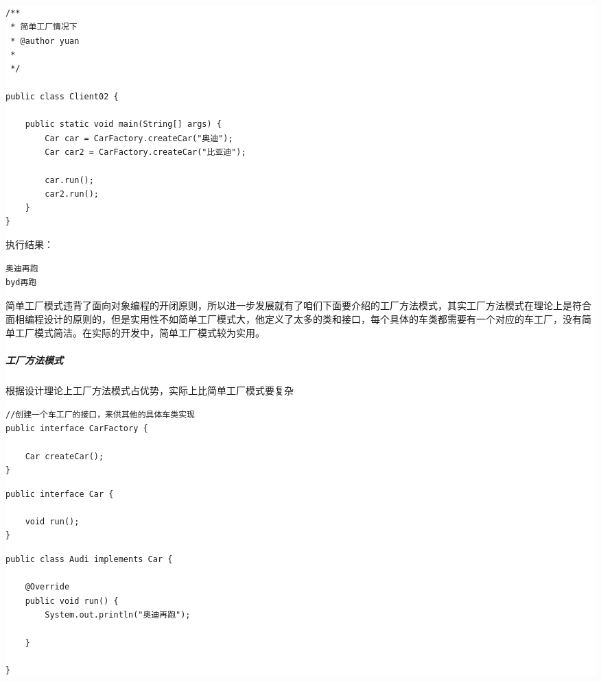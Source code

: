 ```
/**
 * 简单工厂情况下
 * @author yuan
 *
 */

public class Client02 {

	public static void main(String[] args) {
		Car car = CarFactory.createCar("奥迪");
		Car car2 = CarFactory.createCar("比亚迪");
			
		car.run();
		car2.run();
	}
}

```

执行结果：

```
奥迪再跑
byd再跑

```

简单工厂模式违背了面向对象编程的开闭原则，所以进一步发展就有了咱们下面要介绍的工厂方法模式，其实工厂方法模式在理论上是符合面相编程设计的原则的，但是实用性不如简单工厂模式大，他定义了太多的类和接口，每个具体的车类都需要有一个对应的车工厂，没有简单工厂模式简洁。在实际的开发中，简单工厂模式较为实用。

##### 工厂方法模式

根据设计理论上工厂方法模式占优势，实际上比简单工厂模式要复杂

```
//创建一个车工厂的接口，来供其他的具体车类实现
public interface CarFactory {

	Car createCar();
}

```

```
public interface Car {

	void run();
}

```

```
public class Audi implements Car {

	@Override
	public void run() {
		System.out.println("奥迪再跑");
		
	}

}

```
